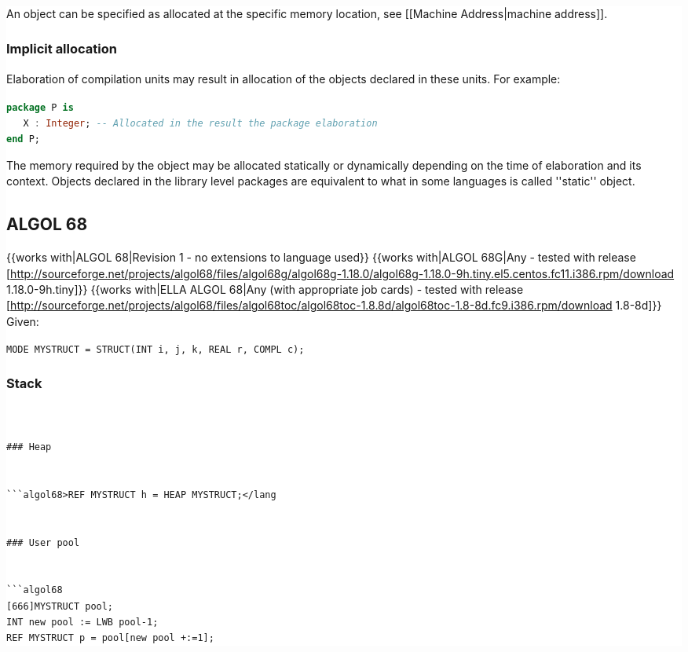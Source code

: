 An object can be specified as allocated at the specific memory location, see [[Machine Address|machine address]].


### Implicit allocation

Elaboration of compilation units may result in allocation of the objects declared in these units. For example:

```ada
package P is
   X : Integer; -- Allocated in the result the package elaboration
end P;
```

The memory required by the object may be allocated statically or dynamically depending on the time of elaboration and its context. Objects declared in the library level packages are equivalent to what in some languages is called ''static'' object.


## ALGOL 68

{{works with|ALGOL 68|Revision 1 - no extensions to language used}}
{{works with|ALGOL 68G|Any - tested with release [http://sourceforge.net/projects/algol68/files/algol68g/algol68g-1.18.0/algol68g-1.18.0-9h.tiny.el5.centos.fc11.i386.rpm/download 1.18.0-9h.tiny]}}
{{works with|ELLA ALGOL 68|Any (with appropriate job cards) - tested with release [http://sourceforge.net/projects/algol68/files/algol68toc/algol68toc-1.8.8d/algol68toc-1.8-8d.fc9.i386.rpm/download 1.8-8d]}}
Given:

```algol68
MODE MYSTRUCT = STRUCT(INT i, j, k, REAL r, COMPL c);
```


### Stack


```algol68>REF MYSTRUCT l = LOC MYSTRUCT;</lang


### Heap


```algol68>REF MYSTRUCT h = HEAP MYSTRUCT;</lang


### User pool


```algol68
[666]MYSTRUCT pool; 
INT new pool := LWB pool-1;
REF MYSTRUCT p = pool[new pool +:=1];
```
